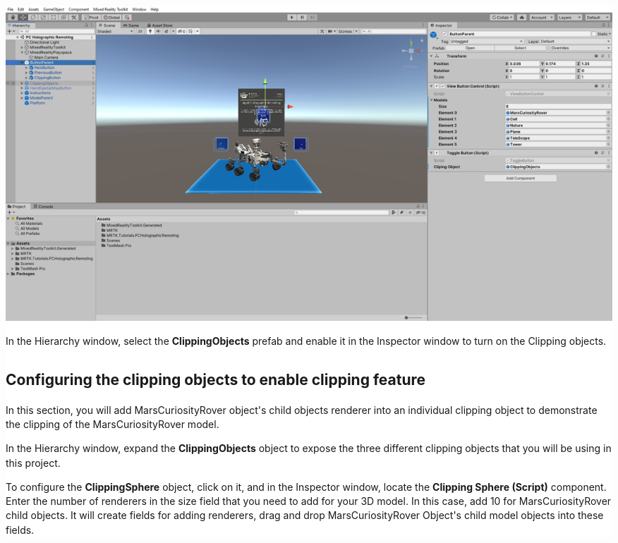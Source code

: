 ![mrlearning-pc-holographic-remoting](images/mrlearning-pc-holographic-remoting/Tutorial1-Section4-Step3-3.png)

In the Hierarchy window, select the **ClippingObjects** prefab and enable it in the Inspector window to turn on the Clipping objects.

## Configuring the clipping objects to enable clipping feature

In this section, you will add MarsCuriosityRover object's child objects renderer into an individual clipping object to demonstrate the clipping of the MarsCuriosityRover model.

In the Hierarchy window, expand the **ClippingObjects** object to expose the three different clipping objects that you will be using in this project.

To configure the **ClippingSphere** object, click on it, and in the Inspector window, locate the **Clipping Sphere (Script)** component. Enter the number of renderers in the size field that you need to add for your 3D model. In this case, add 10 for MarsCuriosityRover child objects. It will create fields for adding renderers, drag and drop MarsCuriosityRover Object's child model objects into these fields.
